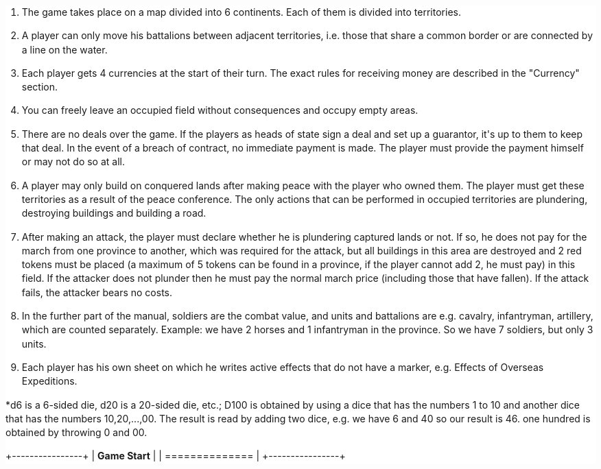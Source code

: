 1.  The game takes place on a map divided into 6 continents. Each of
    them is divided into territories.

2.  A player can only move his battalions between adjacent territories,
    i.e. those that share a common border or are connected by a line on
    the water.

3.  Each player gets 4 currencies at the start of their turn. The exact
    rules for receiving money are described in the \"Currency\" section.

4.  You can freely leave an occupied field without consequences and
    occupy empty areas.

5.  There are no deals over the game. If the players as heads of state
    sign a deal and set up a guarantor, it\'s up to them to keep that
    deal. In the event of a breach of contract, no immediate payment is
    made. The player must provide the payment himself or may not do so
    at all.

6.  A player may only build on conquered lands after making peace with
    the player who owned them. The player must get these territories as
    a result of the peace conference. The only actions that can be
    performed in occupied territories are plundering, destroying
    buildings and building a road.

7.  After making an attack, the player must declare whether he is
    plundering captured lands or not. If so, he does not pay for the
    march from one province to another, which was required for the
    attack, but all buildings in this area are destroyed and 2 red
    tokens must be placed (a maximum of 5 tokens can be found in a
    province, if the player cannot add 2, he must pay) in this field. If
    the attacker does not plunder then he must pay the normal march
    price (including those that have fallen). If the attack fails, the
    attacker bears no costs.

8.  In the further part of the manual, soldiers are the combat value,
    and units and battalions are e.g. cavalry, infantryman, artillery,
    which are counted separately. Example: we have 2 horses and 1
    infantryman in the province. So we have 7 soldiers, but only 3
    units.

9.  Each player has his own sheet on which he writes active effects that
    do not have a marker, e.g. Effects of Overseas Expeditions.

\*d6 is a 6-sided die, d20 is a 20-sided die, etc.; D100 is obtained by
using a dice that has the numbers 1 to 10 and another dice that has the
numbers 10,20,\...,00. The result is read by adding two dice, e.g. we
have 6 and 40 so our result is 46. one hundred is obtained by throwing 0
and 00.

+----------------+
| **Game Start** |
| ============== |
+----------------+
